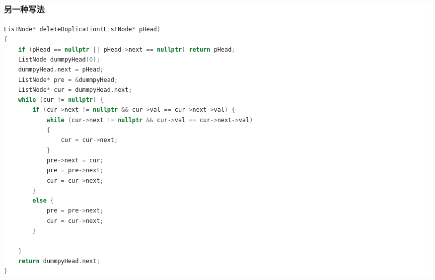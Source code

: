 
### **另一种写法**

~~~cpp
ListNode* deleteDuplication(ListNode* pHead)
{
	if (pHead == nullptr || pHead->next == nullptr) return pHead;
	ListNode dummpyHead(0);
	dummpyHead.next = pHead;
	ListNode* pre = &dummpyHead;
	ListNode* cur = dummpyHead.next;
	while (cur != nullptr) {
		if (cur->next != nullptr && cur->val == cur->next->val) {
			while (cur->next != nullptr && cur->val == cur->next->val)
			{
				cur = cur->next;
			}
			pre->next = cur;
			pre = pre->next;
			cur = cur->next;
		}
		else {
			pre = pre->next;
			cur = cur->next;
		}

	}
	return dummpyHead.next;
}
~~~
